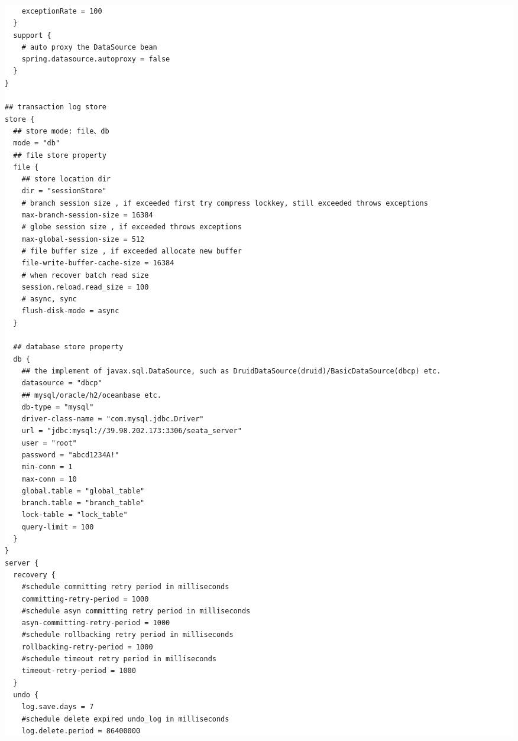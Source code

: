 ```
    exceptionRate = 100
  }
  support {
    # auto proxy the DataSource bean
    spring.datasource.autoproxy = false
  }
}

## transaction log store
store {
  ## store mode: file、db
  mode = "db"
  ## file store property
  file {
    ## store location dir
    dir = "sessionStore"
    # branch session size , if exceeded first try compress lockkey, still exceeded throws exceptions
    max-branch-session-size = 16384
    # globe session size , if exceeded throws exceptions
    max-global-session-size = 512
    # file buffer size , if exceeded allocate new buffer
    file-write-buffer-cache-size = 16384
    # when recover batch read size
    session.reload.read_size = 100
    # async, sync
    flush-disk-mode = async
  }

  ## database store property
  db {
    ## the implement of javax.sql.DataSource, such as DruidDataSource(druid)/BasicDataSource(dbcp) etc.
    datasource = "dbcp"
    ## mysql/oracle/h2/oceanbase etc.
    db-type = "mysql"
    driver-class-name = "com.mysql.jdbc.Driver"
    url = "jdbc:mysql://39.98.202.173:3306/seata_server"
    user = "root"
    password = "abcd1234A!"
    min-conn = 1
    max-conn = 10
    global.table = "global_table"
    branch.table = "branch_table"
    lock-table = "lock_table"
    query-limit = 100
  }
}
server {
  recovery {
    #schedule committing retry period in milliseconds
    committing-retry-period = 1000
    #schedule asyn committing retry period in milliseconds
    asyn-committing-retry-period = 1000
    #schedule rollbacking retry period in milliseconds
    rollbacking-retry-period = 1000
    #schedule timeout retry period in milliseconds
    timeout-retry-period = 1000
  }
  undo {
    log.save.days = 7
    #schedule delete expired undo_log in milliseconds
    log.delete.period = 86400000
```